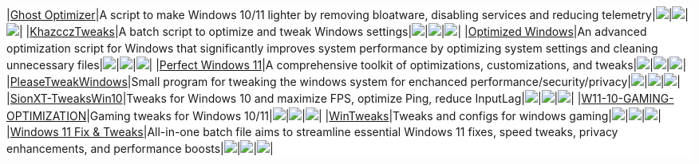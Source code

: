 |[Ghost Optimizer](https://github.com/louzkk/Ghost-Optimizer#readme)|A script to make Windows 10/11 lighter by removing bloatware, disabling services and reducing telemetry|[![](https://img.shields.io/github/languages/top/louzkk/Ghost-Optimizer?color=pink&style=flat-square)](https://github.com/louzkk/Ghost-Optimizer/graphs/contributors)|[![](https://flat.badgen.net/github/license/louzkk/Ghost-Optimizer?label=)](https://github.com/louzkk/Ghost-Optimizer/blob/main/LICENSE)|[![](https://img.shields.io/github/last-commit/louzkk/Ghost-Optimizer?style=flat-square&label=)](https://github.com/louzkk/Ghost-Optimizer/graphs/code-frequency)|
|[KhazcczTweaks](https://github.com/Khazccz/KhazcczTweaks#readme)|A batch script to optimize and tweak Windows settings|[![](https://img.shields.io/github/languages/top/Khazccz/KhazcczTweaks?color=pink&style=flat-square)](https://github.com/Khazccz/KhazcczTweaks/graphs/contributors)|[![](https://flat.badgen.net/github/license/Khazccz/KhazcczTweaks?label=)](https://github.com/Khazccz/KhazcczTweaks/blob/main/LICENSE)|[![](https://img.shields.io/github/last-commit/Khazccz/KhazcczTweaks?style=flat-square&label=)](https://github.com/Khazccz/KhazcczTweaks/graphs/code-frequency)|
|[Optimized Windows](https://github.com/tecgenesis/Optimized-Windows#readme)|An advanced optimization script for Windows that significantly improves system performance by optimizing system settings and cleaning unnecessary files|[![](https://img.shields.io/github/languages/top/tecgenesis/Optimized-Windows?color=pink&style=flat-square)](https://github.com/tecgenesis/Optimized-Windows/graphs/contributors)|[![](https://flat.badgen.net/github/license/tecgenesis/Optimized-Windows?label=)](https://github.com/tecgenesis/Optimized-Windows/blob/main/LICENSE)|[![](https://img.shields.io/github/last-commit/tecgenesis/Optimized-Windows?style=flat-square&label=)](https://github.com/tecgenesis/Optimized-Windows/graphs/code-frequency)|
|[Perfect Windows 11](https://github.com/continueddev/win11-optimizer#readme)|A comprehensive toolkit of optimizations, customizations, and tweaks|[![](https://img.shields.io/github/languages/top/continueddev/win11-optimizer?color=pink&style=flat-square)](https://github.com/continueddev/win11-optimizer/graphs/contributors)|[![](https://flat.badgen.net/github/license/continueddev/win11-optimizer?label=)](https://github.com/continueddev/win11-optimizer/blob/main/LICENSE.md)|[![](https://img.shields.io/github/last-commit/continueddev/win11-optimizer?style=flat-square&label=)](https://github.com/continueddev/win11-optimizer/graphs/code-frequency)|
|[PleaseTweakWindows](https://github.com/26zl/PleaseTweakWindows#readme)|Small program for tweaking the windows system for enchanced performance/security/privacy|[![](https://img.shields.io/github/languages/top/26zl/PleaseTweakWindows?color=pink&style=flat-square)](https://github.com/26zl/PleaseTweakWindows/graphs/contributors)|[![](https://flat.badgen.net/github/license/26zl/PleaseTweakWindows?label=)](https://github.com/26zl/PleaseTweakWindows/blob/master/LICENSE)|[![](https://img.shields.io/github/last-commit/26zl/PleaseTweakWindows?style=flat-square&label=)](https://github.com/26zl/PleaseTweakWindows/graphs/code-frequency)|
|[SionXT-TweaksWin10](https://github.com/Nerve11/SionXT-TweaksWin10#readme)|Tweaks for Windows 10 and maximize FPS, optimize Ping, reduce InputLag|[![](https://img.shields.io/github/languages/top/Nerve11/SionXT-TweaksWin10?color=pink&style=flat-square)](https://github.com/Nerve11/SionXT-TweaksWin10/graphs/contributors)|[![](https://flat.badgen.net/github/license/Nerve11/SionXT-TweaksWin10?label=)](https://github.com/Nerve11/SionXT-TweaksWin10/blob/main/LICENSE)|[![](https://img.shields.io/github/last-commit/Nerve11/SionXT-TweaksWin10?style=flat-square&label=)](https://github.com/Nerve11/SionXT-TweaksWin10/graphs/code-frequency)|
|[W11-10-GAMING-OPTIMIZATION](https://github.com/hselimt/W11-10-GAMING-OPTIMIZATION#readme)|Gaming tweaks for Windows 10/11|[![](https://img.shields.io/github/languages/top/hselimt/W11-10-GAMING-OPTIMIZATION?color=pink&style=flat-square)](https://github.com/hselimt/W11-10-GAMING-OPTIMIZATION/graphs/contributors)|[![](https://flat.badgen.net/github/license/hselimt/W11-10-GAMING-OPTIMIZATION?label=)](https://github.com/hselimt/W11-10-GAMING-OPTIMIZATION/blob/main/LICENSE)|[![](https://img.shields.io/github/last-commit/hselimt/W11-10-GAMING-OPTIMIZATION?style=flat-square&label=)](https://github.com/hselimt/W11-10-GAMING-OPTIMIZATION/graphs/code-frequency)|
|[WinTweaks](https://github.com/Sly-Harvey/WinTweaks#readme)|Tweaks and configs for windows gaming|[![](https://img.shields.io/github/languages/top/Sly-Harvey/WinTweaks?color=pink&style=flat-square)](https://github.com/Sly-Harvey/WinTweaks/graphs/contributors)|[![](https://flat.badgen.net/github/license/Sly-Harvey/WinTweaks?label=)](https://github.com/Sly-Harvey/WinTweaks/blob/master/LICENSE)|[![](https://img.shields.io/github/last-commit/Sly-Harvey/WinTweaks?style=flat-square&label=)](https://github.com/Sly-Harvey/WinTweaks/graphs/code-frequency)|
|[Windows 11 Fix & Tweaks](https://github.com/kubaam/Windows-11-Fix-Tweaks#readme)|All-in-one batch file aims to streamline essential Windows 11 fixes, speed tweaks, privacy enhancements, and performance boosts|[![](https://img.shields.io/github/languages/top/kubaam/Windows-11-Fix-Tweaks?color=pink&style=flat-square)](https://github.com/kubaam/Windows-11-Fix-Tweaks/graphs/contributors)|[![](https://flat.badgen.net/github/license/kubaam/Windows-11-Fix-Tweaks?label=)](https://github.com/kubaam/Windows-11-Fix-Tweaks/blob/main/LICENSE)|[![](https://img.shields.io/github/last-commit/kubaam/Windows-11-Fix-Tweaks?style=flat-square&label=)](https://github.com/kubaam/Windows-11-Fix-Tweaks/graphs/code-frequency)|